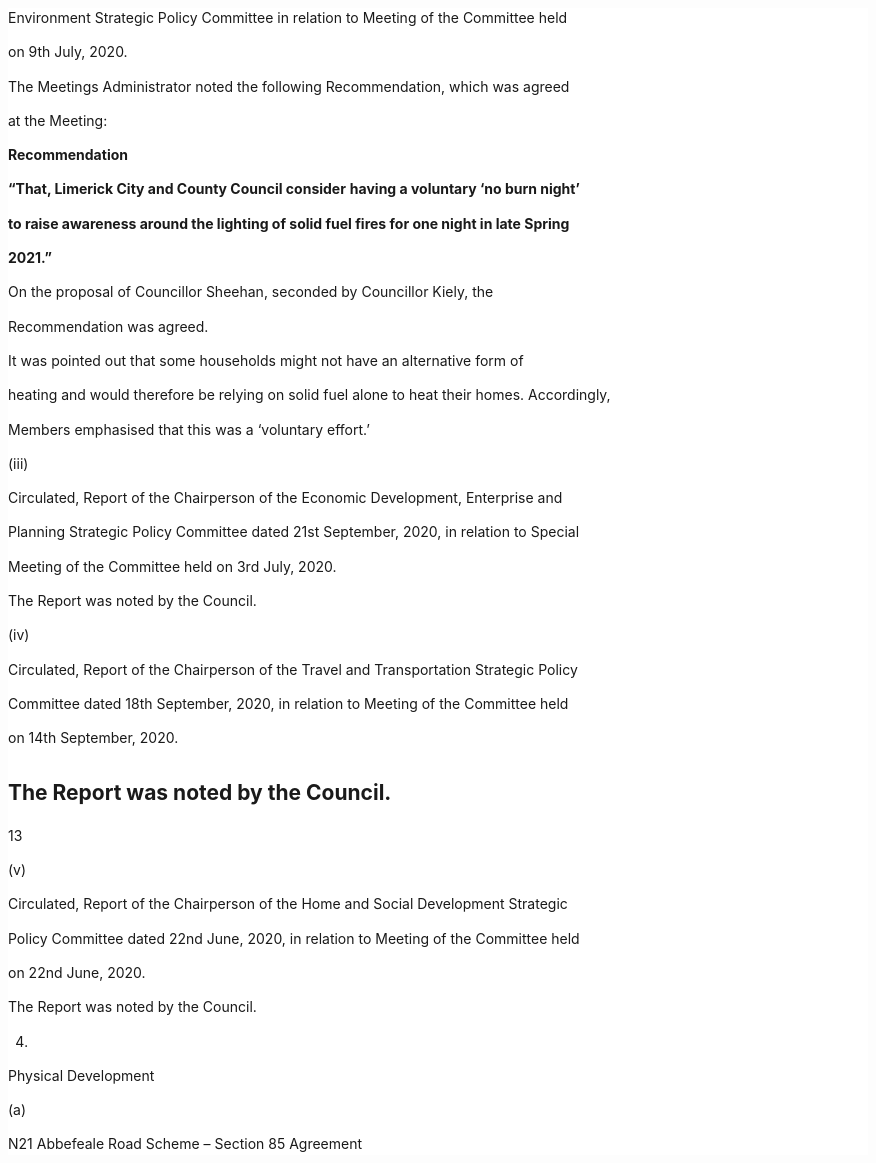 Environment Strategic Policy Committee in relation to Meeting of the Committee held

on 9th July, 2020.

The Meetings Administrator noted the following Recommendation, which was agreed

at the Meeting:

**Recommendation**

**“That, Limerick City and County Council consider** **having a voluntary ‘no burn night’**

**to raise awareness around the lighting of solid fuel fires for one night in late Spring**

**2021.”**

On the proposal of Councillor Sheehan, seconded by Councillor Kiely, the

Recommendation was agreed.

It was pointed out that some households might not have an alternative form of

heating and would therefore be relying on solid fuel alone to heat their homes. Accordingly,

Members emphasised that this was a ‘voluntary effort.’

(iii)

Circulated, Report of the Chairperson of the Economic Development, Enterprise and

Planning Strategic Policy Committee dated 21st September, 2020, in relation to Special

Meeting of the Committee held on 3rd July, 2020.

The Report was noted by the Council.

(iv)

Circulated, Report of the Chairperson of the Travel and Transportation Strategic Policy

Committee dated 18th September, 2020, in relation to Meeting of the Committee held

on 14th September, 2020.

The Report was noted by the Council.
---
13

(v)

Circulated, Report of the Chairperson of the Home and Social Development Strategic

Policy Committee dated 22nd June, 2020, in relation to Meeting of the Committee held

on 22nd June, 2020.

The Report was noted by the Council.

4.

Physical Development

(a)

N21 Abbefeale Road Scheme – Section 85 Agreement
